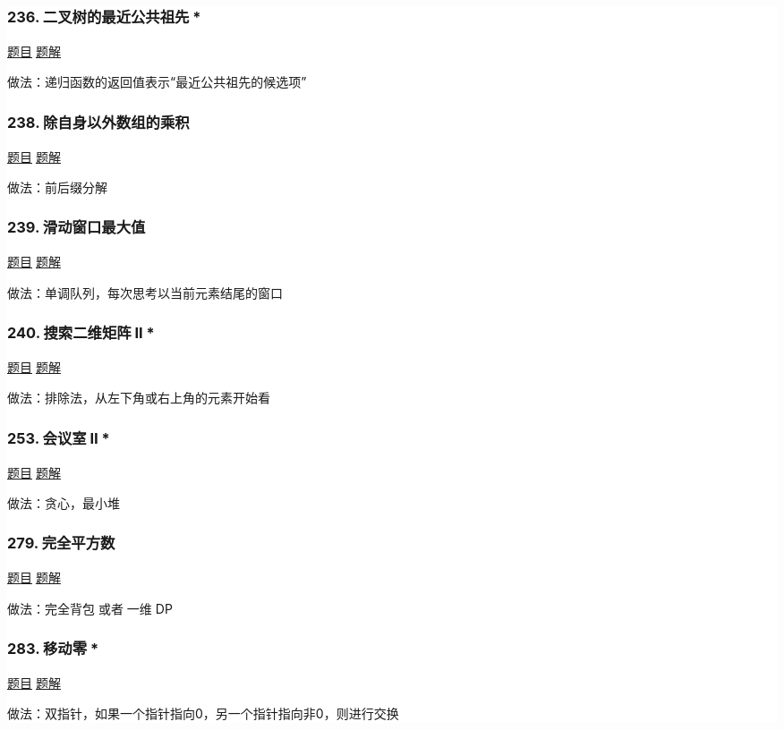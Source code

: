 
### 236. 二叉树的最近公共祖先 *
[题目](https://leetcode.cn/problems/lowest-common-ancestor-of-a-binary-tree)
[题解](https://leetcode.cn/problems/lowest-common-ancestor-of-a-binary-tree/solutions/2023872/fen-lei-tao-lun-luan-ru-ma-yi-ge-shi-pin-2r95/)

做法：递归函数的返回值表示“最近公共祖先的候选项”


### 238. 除自身以外数组的乘积
[题目](https://leetcode.cn/problems/product-of-array-except-self)
[题解](https://leetcode.cn/problems/product-of-array-except-self/solutions/2783788/qian-hou-zhui-fen-jie-fu-ti-dan-pythonja-86r1)

做法：前后缀分解


### 239. 滑动窗口最大值
[题目](https://leetcode.cn/problems/sliding-window-maximum)
[题解](https://leetcode.cn/problems/sliding-window-maximum/solutions/2499715/shi-pin-yi-ge-shi-pin-miao-dong-dan-diao-ezj6)

做法：单调队列，每次思考以当前元素结尾的窗口


### 240. 搜索二维矩阵 II *
[题目](https://leetcode.cn/problems/search-a-2d-matrix-ii)
[题解](https://leetcode.cn/problems/search-a-2d-matrix-ii/solutions/2783938/tu-jie-pai-chu-fa-yi-tu-miao-dong-python-kytg)

做法：排除法，从左下角或右上角的元素开始看


### 253. 会议室 Ⅱ *
[题目](https://zhuanlan.zhihu.com/p/690215895)
[题解](https://zhuanlan.zhihu.com/p/690215895)

做法：贪心，最小堆


### 279. 完全平方数
[题目](https://leetcode.cn/problems/perfect-squares)
[题解](https://leetcode.cn/problems/perfect-squares/solutions/2830762/dong-tai-gui-hua-cong-ji-yi-hua-sou-suo-3kz1g)

做法：完全背包 或者 一维 DP


### 283. 移动零 *

[题目](https://leetcode.cn/problems/move-zeroes)
[题解](https://leetcode.cn/problems/move-zeroes/solutions/2969353/kuai-man-zhi-zhen-wei-shi-yao-ke-yi-ba-s-1h8x)

做法：双指针，如果一个指针指向0，另一个指针指向非0，则进行交换
